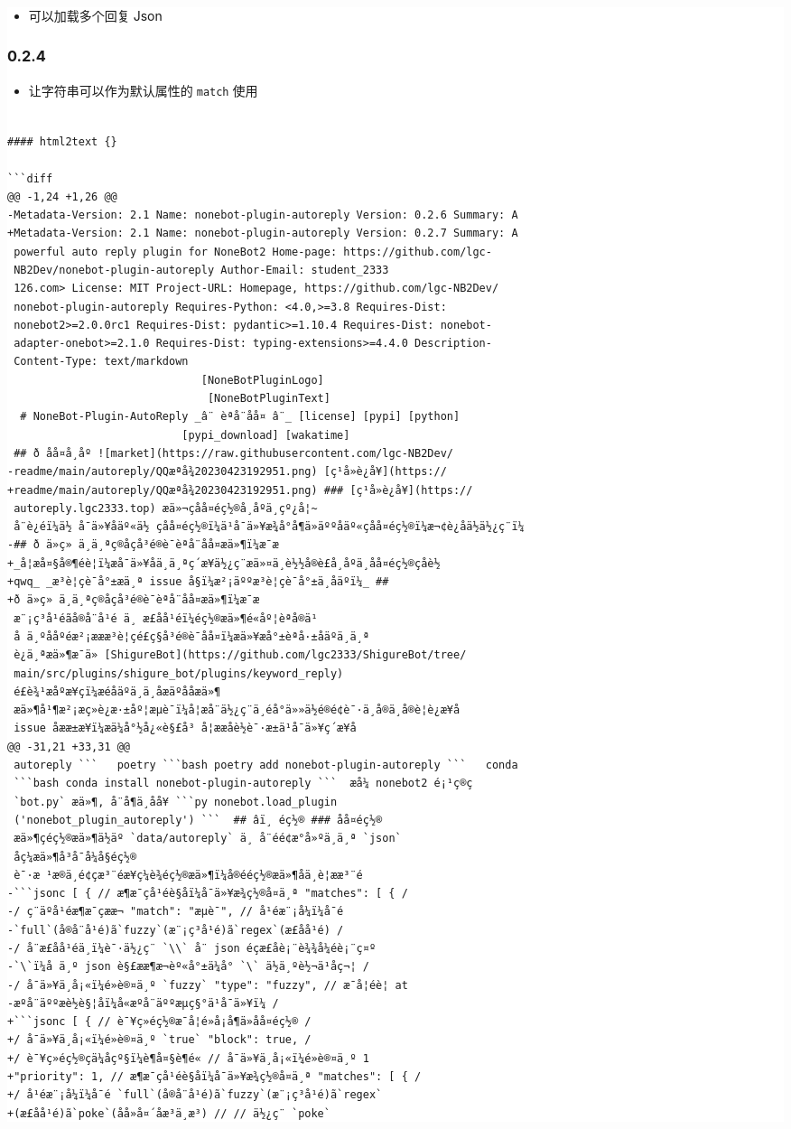 - 可以加载多个回复 Json
 
 ### 0.2.4
 
 - 让字符串可以作为默认属性的 `match` 使用
```

#### html2text {}

```diff
@@ -1,24 +1,26 @@
-Metadata-Version: 2.1 Name: nonebot-plugin-autoreply Version: 0.2.6 Summary: A
+Metadata-Version: 2.1 Name: nonebot-plugin-autoreply Version: 0.2.7 Summary: A
 powerful auto reply plugin for NoneBot2 Home-page: https://github.com/lgc-
 NB2Dev/nonebot-plugin-autoreply Author-Email: student_2333
 126.com> License: MIT Project-URL: Homepage, https://github.com/lgc-NB2Dev/
 nonebot-plugin-autoreply Requires-Python: <4.0,>=3.8 Requires-Dist:
 nonebot2>=2.0.0rc1 Requires-Dist: pydantic>=1.10.4 Requires-Dist: nonebot-
 adapter-onebot>=2.1.0 Requires-Dist: typing-extensions>=4.4.0 Description-
 Content-Type: text/markdown
                              [NoneBotPluginLogo]
                               [NoneBotPluginText]
  # NoneBot-Plugin-AutoReply _â¨ èªå¨åå¤ â¨_ [license] [pypi] [python]
                           [pypi_download] [wakatime]
 ## ð åå¤å¸åº ![market](https://raw.githubusercontent.com/lgc-NB2Dev/
-readme/main/autoreply/QQæªå¾20230423192951.png) [ç¹å»è¿å¥](https://
+readme/main/autoreply/QQæªå¾20230423192951.png) ### [ç¹å»è¿å¥](https://
 autoreply.lgc2333.top) æä»¬çåå¤éç½®å¸åºä¸çº¿å¦~
 å¨è¿éï¼ä½ å¯ä»¥åäº«ä½ çåå¤éç½®ï¼ä¹å¯ä»¥æ¾å°å¶ä»äººåäº«çåå¤éç½®ï¼æ¬¢è¿åä½ä½¿ç¨ï¼
-## ð ä»ç» ä¸ä¸ªç®åçå³é®è¯èªå¨åå¤æä»¶ï¼æ¯æ
+_å¦æå¤§å®¶éè¦ï¼æå¯ä»¥åä¸ä¸ªç´æ¥ä½¿ç¨æä»¤ä¸è½½å®è£å¸åºä¸­åå¤éç½®çåè½
+qwq_ _æ³è¦çè¯å°±æä¸ª issue å§ï¼æ²¡äººæ³è¦çè¯å°±ä¸åäºï¼_ ##
+ð ä»ç» ä¸ä¸ªç®åçå³é®è¯èªå¨åå¤æä»¶ï¼æ¯æ
 æ¨¡ç³å¹éãå®å¨å¹é ä¸ æ­£åå¹éï¼éç½®æä»¶é«åº¦èªå®ä¹
 å ä¸ºååºéæ²¡æææ³è¦çé£ç§å³é®è¯åå¤ï¼æä»¥æå°±èªå·±åäºä¸ä¸ª
 è¿ä¸ªæä»¶æ¯ä» [ShigureBot](https://github.com/lgc2333/ShigureBot/tree/
 main/src/plugins/shigure_bot/plugins/keyword_reply)
 é£è¾¹æåºæ¥çï¼æéåäºä¸ä¸åæäºååæä»¶
 æä»¶å¹¶æ²¡æç»è¿æ·±åº¦æµè¯ï¼å¦æå¨ä½¿ç¨ä¸­éå°ä»»ä½é®é¢è¯·ä¸å®ä¸å®è¦è¿æ¥å
 issue åææ±æ¥ï¼æä¼å°½å¿«è§£å³ å¦ææåè½è¯·æ±ä¹å¯ä»¥ç´æ¥å
@@ -31,21 +33,31 @@
 autoreply ```   poetry ```bash poetry add nonebot-plugin-autoreply ```   conda
 ```bash conda install nonebot-plugin-autoreply ```  æå¼ nonebot2 é¡¹ç®ç
 `bot.py` æä»¶, å¨å¶ä¸­åå¥ ```py nonebot.load_plugin
 ('nonebot_plugin_autoreply') ```  ## âï¸ éç½® ### åå¤éç½®
 æä»¶çéç½®æä»¶ä½äº `data/autoreply` ä¸ å¨éé¢æ°å»ºä¸ä¸ª `json`
 åç¼æä»¶å³å¯å¼å§éç½®
 è¯·æ ¹æ®ä¸é¢çæ³¨éæ¥ç¼è¾éç½®æä»¶ï¼å®ééç½®æä»¶åä¸è¦ææ³¨é
-```jsonc [ { // æ¶æ¯çå¹éè§åï¼å¯ä»¥æ¾ç½®å¤ä¸ª "matches": [ { /
-/ ç¨äºå¹éæ¶æ¯çææ¬ "match": "æµè¯", // å¹éæ¨¡å¼ï¼å¯é
-`full`(å®å¨å¹é)ã`fuzzy`(æ¨¡ç³å¹é)ã`regex`(æ­£åå¹é) /
-/ å¨æ­£åå¹éä¸ï¼è¯·ä½¿ç¨ `\\` å¨ json éçæ­£åè¡¨è¾¾å¼éè¡¨ç¤º
-`\`ï¼å ä¸º json è§£ææ¶æ¬èº«å°±ä¼å° `\` ä½ä¸ºè½¬ä¹å­ç¬¦ /
-/ å¯ä»¥ä¸å¡«ï¼é»è®¤ä¸º `fuzzy` "type": "fuzzy", // æ¯å¦éè¦ at
-æºå¨äººæè½è§¦åï¼å«æºå¨äººæµç§°ä¹å¯ä»¥ï¼ /
+```jsonc [ { // è¯¥ç»éç½®æ¯å¦é»å¡å¶ä»åå¤éç½® /
+/ å¯ä»¥ä¸å¡«ï¼é»è®¤ä¸º `true` "block": true, /
+/ è¯¥ç»éç½®çä¼åçº§ï¼è¶å¤§è¶é« // å¯ä»¥ä¸å¡«ï¼é»è®¤ä¸º 1
+"priority": 1, // æ¶æ¯çå¹éè§åï¼å¯ä»¥æ¾ç½®å¤ä¸ª "matches": [ { /
+/ å¹éæ¨¡å¼ï¼å¯é `full`(å®å¨å¹é)ã`fuzzy`(æ¨¡ç³å¹é)ã`regex`
+(æ­£åå¹é)ã`poke`(åå»å¤´åæ³ä¸æ³) // // ä½¿ç¨ `poke`
```
